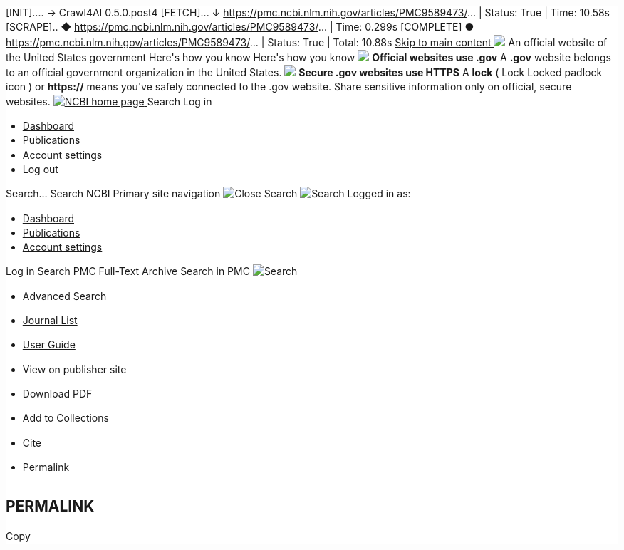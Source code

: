 [INIT].... → Crawl4AI 0.5.0.post4
[FETCH]... ↓ https://pmc.ncbi.nlm.nih.gov/articles/PMC9589473/... | Status: True | Time: 10.58s
[SCRAPE].. ◆ https://pmc.ncbi.nlm.nih.gov/articles/PMC9589473/... | Time: 0.299s
[COMPLETE] ● https://pmc.ncbi.nlm.nih.gov/articles/PMC9589473/... | Status: True | Total: 10.88s
[ Skip to main content ](https://pmc.ncbi.nlm.nih.gov/articles/PMC9589473/#main-content)
![](https://pmc.ncbi.nlm.nih.gov/static/img/us_flag.svg)
An official website of the United States government 
Here's how you know
Here's how you know
![](https://pmc.ncbi.nlm.nih.gov/static/img/icon-dot-gov.svg)
**Official websites use .gov** A **.gov** website belongs to an official government organization in the United States. 
![](https://pmc.ncbi.nlm.nih.gov/static/img/icon-https.svg)
**Secure .gov websites use HTTPS** A **lock** (  Lock Locked padlock icon  ) or **https://** means you've safely connected to the .gov website. Share sensitive information only on official, secure websites. 
[ ![
                 NCBI home page
               ](https://pmc.ncbi.nlm.nih.gov/static/img/ncbi-logos/nih-nlm-ncbi--white.svg) ](https://www.ncbi.nlm.nih.gov/)
Search 
Log in
  * [ Dashboard ](https://www.ncbi.nlm.nih.gov/myncbi/)
  * [ Publications ](https://www.ncbi.nlm.nih.gov/myncbi/collections/bibliography/)
  * [ Account settings ](https://www.ncbi.nlm.nih.gov/account/settings/)
  * Log out 


Search…  Search NCBI 
Primary site navigation 
![Close](https://pmc.ncbi.nlm.nih.gov/static/img/usa-icons/close.svg) Search  ![Search](https://pmc.ncbi.nlm.nih.gov/articles/PMC9589473/)
Logged in as: 
  * [ Dashboard ](https://www.ncbi.nlm.nih.gov/myncbi/)
  * [ Publications ](https://www.ncbi.nlm.nih.gov/myncbi/collections/bibliography/)
  * [ Account settings ](https://www.ncbi.nlm.nih.gov/account/settings/)


Log in
[](https://pmc.ncbi.nlm.nih.gov/ "Home")
Search PMC Full-Text Archive Search in PMC ![Search](https://pmc.ncbi.nlm.nih.gov/static/img/usa-icons-bg/search--white.svg)
  * [ Advanced Search ](https://www.ncbi.nlm.nih.gov/pmc/advanced/)
  * [ Journal List ](https://pmc.ncbi.nlm.nih.gov/journals/)
  * [ User Guide ](https://pmc.ncbi.nlm.nih.gov/about/userguide/)


  * [ ](https://doi.org/10.1145/3491101.3519845)View on publisher site
  * [ ](https://pmc.ncbi.nlm.nih.gov/articles/PMC9589473/pdf/nihms-1843444.pdf)Download PDF
  * Add to Collections
  * Cite
  * Permalink
## PERMALINK
Copy
